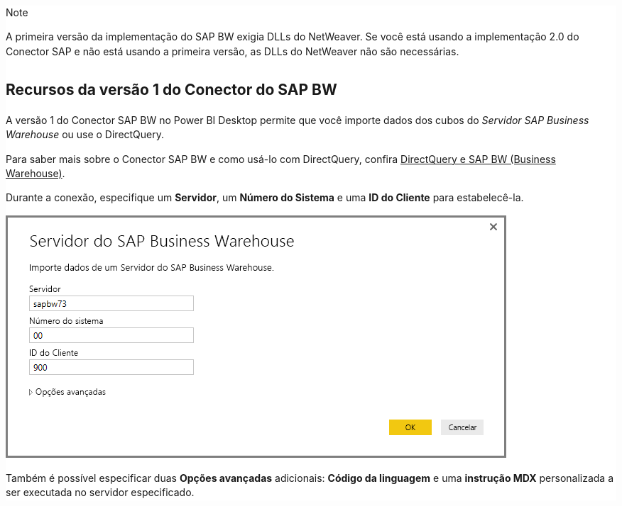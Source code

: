 > [!NOTE]
> A primeira versão da implementação do SAP BW exigia DLLs do NetWeaver. Se você está usando a implementação 2.0 do Conector SAP e não está usando a primeira versão, as DLLs do NetWeaver não são necessárias.

## <a name="version-1-sap-bw-connector-features"></a>Recursos da versão 1 do Conector do SAP BW

A versão 1 do Conector SAP BW no Power BI Desktop permite que você importe dados dos cubos do *Servidor SAP Business Warehouse* ou use o DirectQuery.

Para saber mais sobre o Conector SAP BW e como usá-lo com DirectQuery, confira [DirectQuery e SAP BW (Business Warehouse)](desktop-directquery-sap-bw.md).

Durante a conexão, especifique um **Servidor**, um **Número do Sistema** e uma **ID do Cliente** para estabelecê-la.

![Configurações de conexão do servidor SAP](media/desktop-sap-bw-connector/sap_bw_3a.png)

Também é possível especificar duas **Opções avançadas** adicionais: **Código da linguagem** e uma **instrução MDX** personalizada a ser executada no servidor especificado.
